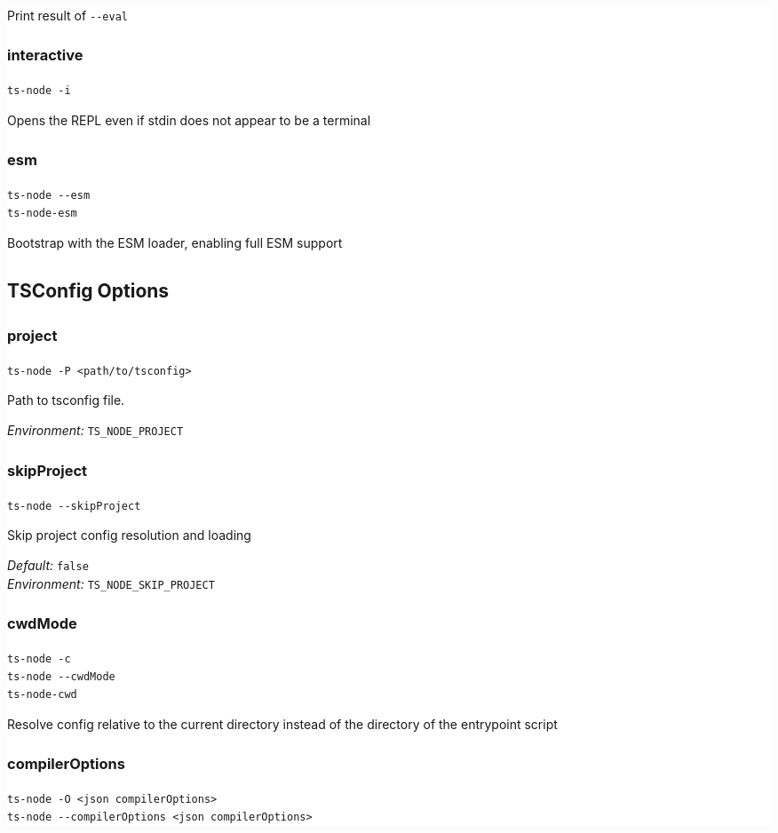 Print result of `--eval`

### interactive

```shell
ts-node -i
```

Opens the REPL even if stdin does not appear to be a terminal

### esm

```shell
ts-node --esm
ts-node-esm
```

Bootstrap with the ESM loader, enabling full ESM support


## TSConfig Options

### project

```shell
ts-node -P <path/to/tsconfig>
```

Path to tsconfig file.

*Environment:* `TS_NODE_PROJECT`

### skipProject

```shell
ts-node --skipProject
```

Skip project config resolution and loading

*Default:* `false` <br/>
*Environment:* `TS_NODE_SKIP_PROJECT`

### cwdMode

```shell
ts-node -c
ts-node --cwdMode
ts-node-cwd
```

Resolve config relative to the current directory instead of the directory of the entrypoint script

### compilerOptions

```shell
ts-node -O <json compilerOptions>
ts-node --compilerOptions <json compilerOptions>
```
